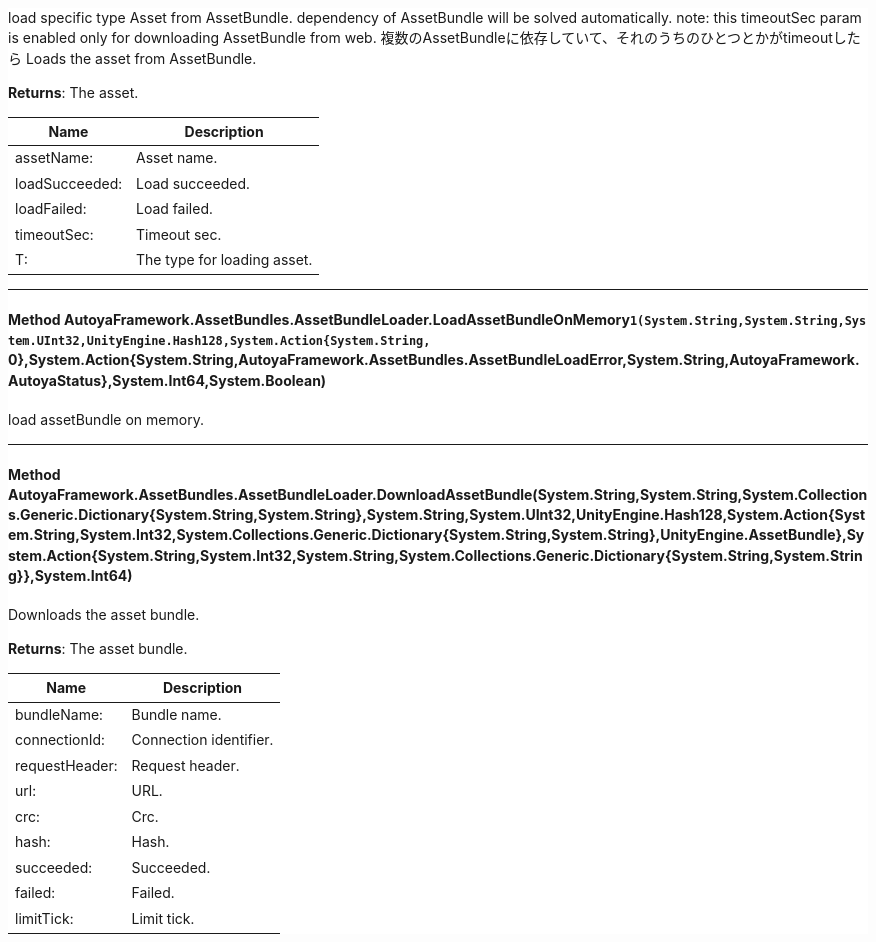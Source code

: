  load specific type Asset from AssetBundle. dependency of AssetBundle will be solved automatically. note: this timeoutSec param is enabled only for downloading AssetBundle from web. 複数のAssetBundleに依存していて、それのうちのひとつとかがtimeoutしたら  Loads the asset from AssetBundle. 

**Returns**: The asset.

|Name | Description |
|-----|------|
|assetName: |Asset name.|
|loadSucceeded: |Load succeeded.|
|loadFailed: |Load failed.|
|timeoutSec: |Timeout sec.|
|T: |The type for loading asset.|


---
#### Method AutoyaFramework.AssetBundles.AssetBundleLoader.LoadAssetBundleOnMemory``1(System.String,System.String,System.UInt32,UnityEngine.Hash128,System.Action{System.String,``0},System.Action{System.String,AutoyaFramework.AssetBundles.AssetBundleLoadError,System.String,AutoyaFramework.AutoyaStatus},System.Int64,System.Boolean)

 load assetBundle on memory. 

---
#### Method AutoyaFramework.AssetBundles.AssetBundleLoader.DownloadAssetBundle(System.String,System.String,System.Collections.Generic.Dictionary{System.String,System.String},System.String,System.UInt32,UnityEngine.Hash128,System.Action{System.String,System.Int32,System.Collections.Generic.Dictionary{System.String,System.String},UnityEngine.AssetBundle},System.Action{System.String,System.Int32,System.String,System.Collections.Generic.Dictionary{System.String,System.String}},System.Int64)

 Downloads the asset bundle. 

**Returns**: The asset bundle.

|Name | Description |
|-----|------|
|bundleName: |Bundle name.|
|connectionId: |Connection identifier.|
|requestHeader: |Request header.|
|url: |URL.|
|crc: |Crc.|
|hash: |Hash.|
|succeeded: |Succeeded.|
|failed: |Failed.|
|limitTick: |Limit tick.|

